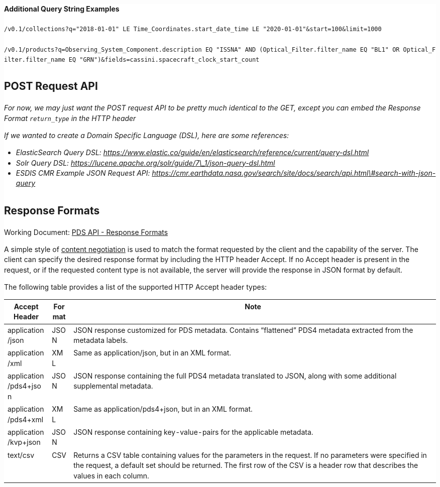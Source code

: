 #### Additional Query String Examples

```
/v0.1/collections?q="2018-01-01" LE Time_Coordinates.start_date_time LE "2020-01-01"&start=100&limit=1000

/v0.1/products?q=Observing_System_Component.description EQ "ISSNA" AND (Optical_Filter.filter_name EQ "BL1" OR Optical_Filter.filter_name EQ "GRN")&fields=cassini.spacecraft_clock_start_count
```

POST Request API
----------------

*For now, we may just want the POST request API to be pretty much identical to the GET, except you can embed the Response Format `return_type` in the HTTP header*

*If we wanted to create a Domain Specific Language (DSL), here are some references:*

* *ElasticSearch Query DSL: [<u>https://www.elastic.co/guide/en/elasticsearch/reference/current/query-dsl.html</u>](https://www.elastic.co/guide/en/elasticsearch/reference/current/query-dsl.html)*
* *Solr Query DSL: [<u>https://lucene.apache.org/solr/guide/7\_1/json-query-dsl.html</u>](https://lucene.apache.org/solr/guide/7_1/json-query-dsl.html)*
* *ESDIS CMR Example JSON Request API: [<u>https://cmr.earthdata.nasa.gov/search/site/docs/search/api.html\#search-with-json-query</u>](https://cmr.earthdata.nasa.gov/search/site/docs/search/api.html#search-with-json-query)*

 

Response Formats
----------------

Working Document: [PDS API - Response Formats](https://docs.google.com/document/d/1bzBI_LqRecE2jLuxQmshkX1L_XdXkr2O4jk2JclAuKw/edit#)

A simple style of [content negotiation](https://restfulapi.net/content-negotiation/) is used to
match the format requested by the client and the capability of the
server. The client can specify the desired response format by including
the HTTP header Accept. If no Accept header is present in the request,
or if the requested content type is not available, the server will
provide the response in JSON format by default.

The following table provides a list of the supported HTTP Accept header
types:

| **Accept Header** | **Format** | **Note**                                                                                                                                                                                                                                             |
|-------------------|------------|------------------------------------------------------------------------------------------------------------------------------------------------------------------------------------------------------------------------------------------------------|
| application/json | JSON | JSON response customized for PDS metadata. Contains “flattened” PDS4 metadata extracted from the metadata labels. |
| application/xml | XML | Same as application/json, but in an XML format. |
| application/pds4+json | JSON | JSON response containing the full PDS4 metadata translated to JSON, along with some additional supplemental metadata. |
| application/pds4+xml | XML | Same as application/pds4+json, but in an XML format. |
| application/kvp+json | JSON | JSON response containing key-value-pairs for the applicable metadata. |
| text/csv | CSV | Returns a CSV table containing values for the parameters in the request. If no parameters were specified in the request, a default set should be returned. The first row of the CSV is a header row that describes the values in each column. |
